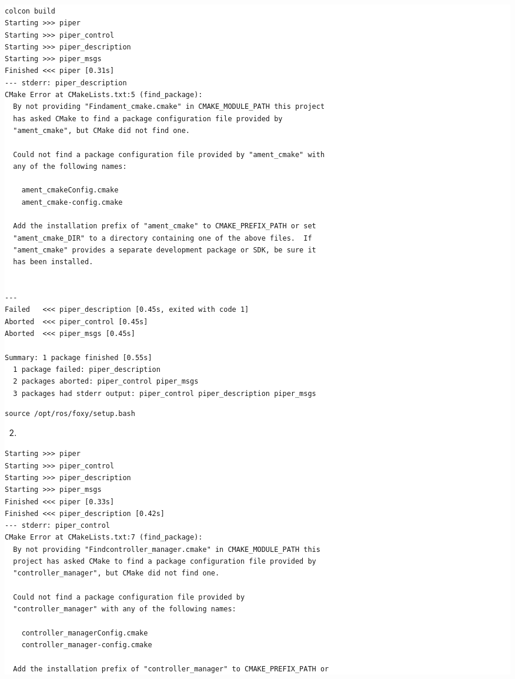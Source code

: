 ```shell
colcon build
Starting >>> piper   
Starting >>> piper_control
Starting >>> piper_description
Starting >>> piper_msgs
Finished <<< piper [0.31s]                                                                                                              
--- stderr: piper_description                                                                                            
CMake Error at CMakeLists.txt:5 (find_package):
  By not providing "Findament_cmake.cmake" in CMAKE_MODULE_PATH this project
  has asked CMake to find a package configuration file provided by
  "ament_cmake", but CMake did not find one.

  Could not find a package configuration file provided by "ament_cmake" with
  any of the following names:

    ament_cmakeConfig.cmake
    ament_cmake-config.cmake

  Add the installation prefix of "ament_cmake" to CMAKE_PREFIX_PATH or set
  "ament_cmake_DIR" to a directory containing one of the above files.  If
  "ament_cmake" provides a separate development package or SDK, be sure it
  has been installed.


---
Failed   <<< piper_description [0.45s, exited with code 1]
Aborted  <<< piper_control [0.45s]
Aborted  <<< piper_msgs [0.45s]

Summary: 1 package finished [0.55s]
  1 package failed: piper_description
  2 packages aborted: piper_control piper_msgs
  3 packages had stderr output: piper_control piper_description piper_msgs
```

```shell
source /opt/ros/foxy/setup.bash
```

2. 

```shell
Starting >>> piper   
Starting >>> piper_control
Starting >>> piper_description
Starting >>> piper_msgs
Finished <<< piper [0.33s]                                                                                                              
Finished <<< piper_description [0.42s]                                                                                     
--- stderr: piper_control                                                               
CMake Error at CMakeLists.txt:7 (find_package):
  By not providing "Findcontroller_manager.cmake" in CMAKE_MODULE_PATH this
  project has asked CMake to find a package configuration file provided by
  "controller_manager", but CMake did not find one.

  Could not find a package configuration file provided by
  "controller_manager" with any of the following names:

    controller_managerConfig.cmake
    controller_manager-config.cmake

  Add the installation prefix of "controller_manager" to CMAKE_PREFIX_PATH or
```
